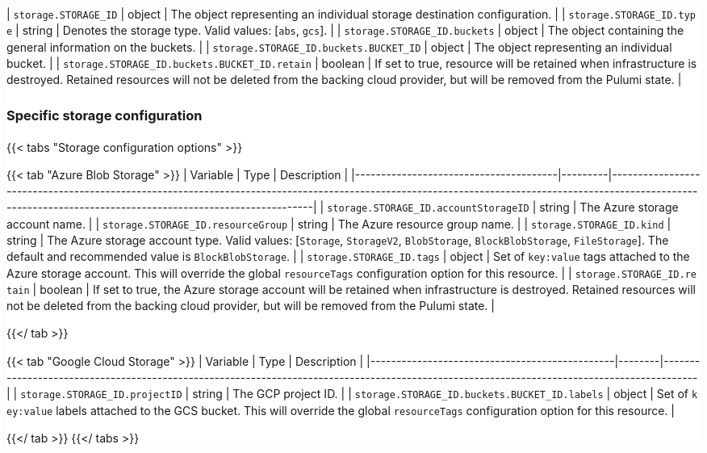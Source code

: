 | `storage.STORAGE_ID`                          | object  | The object representing an individual storage destination configuration.                                                                                                                       |
| `storage.STORAGE_ID.type`                     | string  | Denotes the storage type. Valid values: [`abs`, `gcs`].                                                                                                                                        |
| `storage.STORAGE_ID.buckets`                  | object  | The object containing the general information on the buckets.                                                                                                                                  |
| `storage.STORAGE_ID.buckets.BUCKET_ID`        | object  | The object representing an individual bucket.                                                                                                                                                  |
| `storage.STORAGE_ID.buckets.BUCKET_ID.retain` | boolean | If set to true, resource will be retained when infrastructure is destroyed. Retained resources will not be deleted from the backing cloud provider, but will be removed from the Pulumi state. |

### Specific storage configuration

{{< tabs "Storage configuration options" >}}

{{< tab "Azure Blob Storage" >}}
| Variable                              | Type    | Description                                                                                                                                                                                                     |
|---------------------------------------|---------|-----------------------------------------------------------------------------------------------------------------------------------------------------------------------------------------------------------------|
| `storage.STORAGE_ID.accountStorageID` | string  | The Azure storage account name.                                                                                                                                                                                 |
| `storage.STORAGE_ID.resourceGroup`    | string  | The Azure resource group name.                                                                                                                                                                                  |
| `storage.STORAGE_ID.kind`             | string  | The Azure storage account type. Valid values: [`Storage`, `StorageV2`, `BlobStorage`, `BlockBlobStorage`, `FileStorage`]. The default and recommended value is `BlockBlobStorage`.                              |
| `storage.STORAGE_ID.tags`             | object  | Set of `key:value` tags attached to the Azure storage account. This will override the global `resourceTags` configuration option for this resource.                                                             |
| `storage.STORAGE_ID.retain`           | boolean | If set to true, the Azure storage account will be retained when infrastructure is destroyed. Retained resources will not be deleted from the backing cloud provider, but will be removed from the Pulumi state. |

{{</ tab >}}


{{< tab "Google Cloud Storage" >}}
| Variable                                      | Type   | Description                                                                                                                                |
|-----------------------------------------------|--------|--------------------------------------------------------------------------------------------------------------------------------------------|
| `storage.STORAGE_ID.projectID`                | string | The GCP project ID.                                                                                                                        |
| `storage.STORAGE_ID.buckets.BUCKET_ID.labels` | object | Set of `key:value` labels attached to the GCS bucket. This will override the global `resourceTags` configuration option for this resource. |

{{</ tab >}}
{{</ tabs >}}
